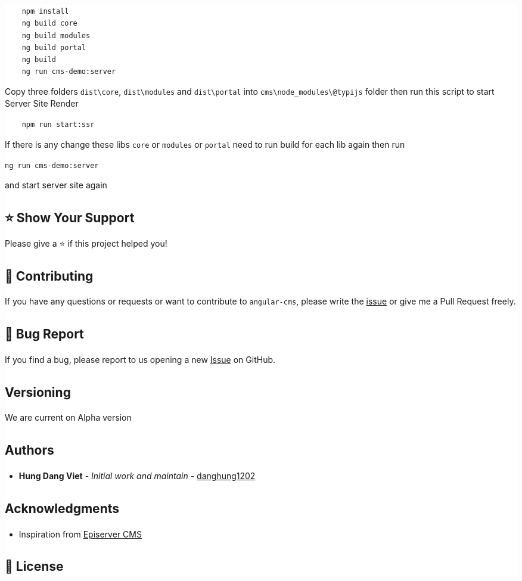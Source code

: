 ```
    npm install
    ng build core
    ng build modules
    ng build portal
    ng build
    ng run cms-demo:server
```
Copy three folders `dist\core`, `dist\modules` and `dist\portal` into `cms\node_modules\@typijs` folder then run this script to start Server Site Render

```
    npm run start:ssr
```

If there is any change these libs `core` or `modules` or `portal` need to run build for each lib again then run 

```
ng run cms-demo:server
```

and start server site again

## ⭐️ Show Your Support
Please give a ⭐️ if this project helped you!

## 👏 Contributing

If you have any questions or requests or want to contribute to `angular-cms`, please write the [issue](https://github.com/angular-cms/angular-cms/issues) or give me a Pull Request freely.

## 🐞 Bug Report

If you find a bug, please report to us opening a new [Issue](https://github.com/angular-cms/angular-cms/issues) on GitHub.

## Versioning

We are current on Alpha version

## Authors

* **Hung Dang Viet** - *Initial work and maintain* - [danghung1202](https://github.com/danghung1202)

## Acknowledgments

* Inspiration from [Episerver CMS](https://www.episerver.com/)

## 📝 License

